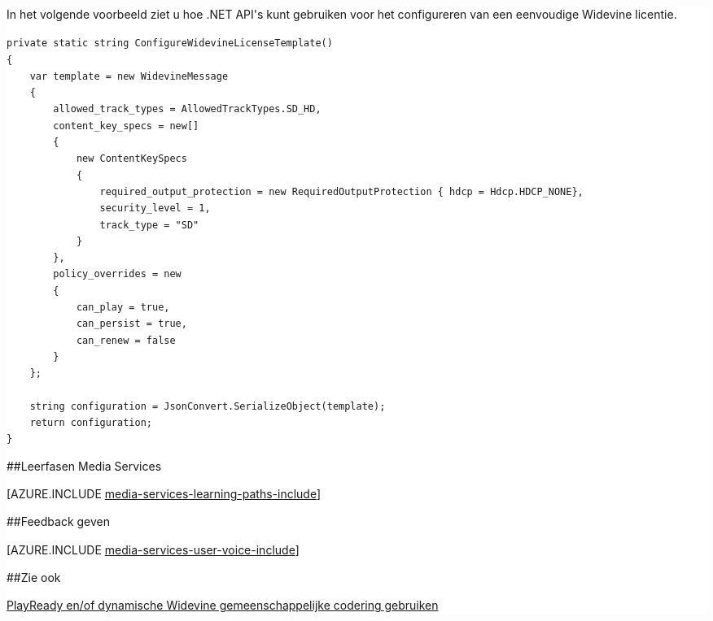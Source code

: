 In het volgende voorbeeld ziet u hoe .NET API's kunt gebruiken voor het configureren van een eenvoudige Widevine licentie.

    private static string ConfigureWidevineLicenseTemplate()
    {
        var template = new WidevineMessage
        {
            allowed_track_types = AllowedTrackTypes.SD_HD,
            content_key_specs = new[]
            {
                new ContentKeySpecs
                {
                    required_output_protection = new RequiredOutputProtection { hdcp = Hdcp.HDCP_NONE},
                    security_level = 1,
                    track_type = "SD"
                }
            },
            policy_overrides = new
            {
                can_play = true,
                can_persist = true,
                can_renew = false
            }
        };

        string configuration = JsonConvert.SerializeObject(template);
        return configuration;
    }


##<a name="media-services-learning-paths"></a>Leerfasen Media Services

[AZURE.INCLUDE [media-services-learning-paths-include](../../includes/media-services-learning-paths-include.md)]

##<a name="provide-feedback"></a>Feedback geven

[AZURE.INCLUDE [media-services-user-voice-include](../../includes/media-services-user-voice-include.md)]


##<a name="see-also"></a>Zie ook

[PlayReady en/of dynamische Widevine gemeenschappelijke codering gebruiken](media-services-protect-with-drm.md)
